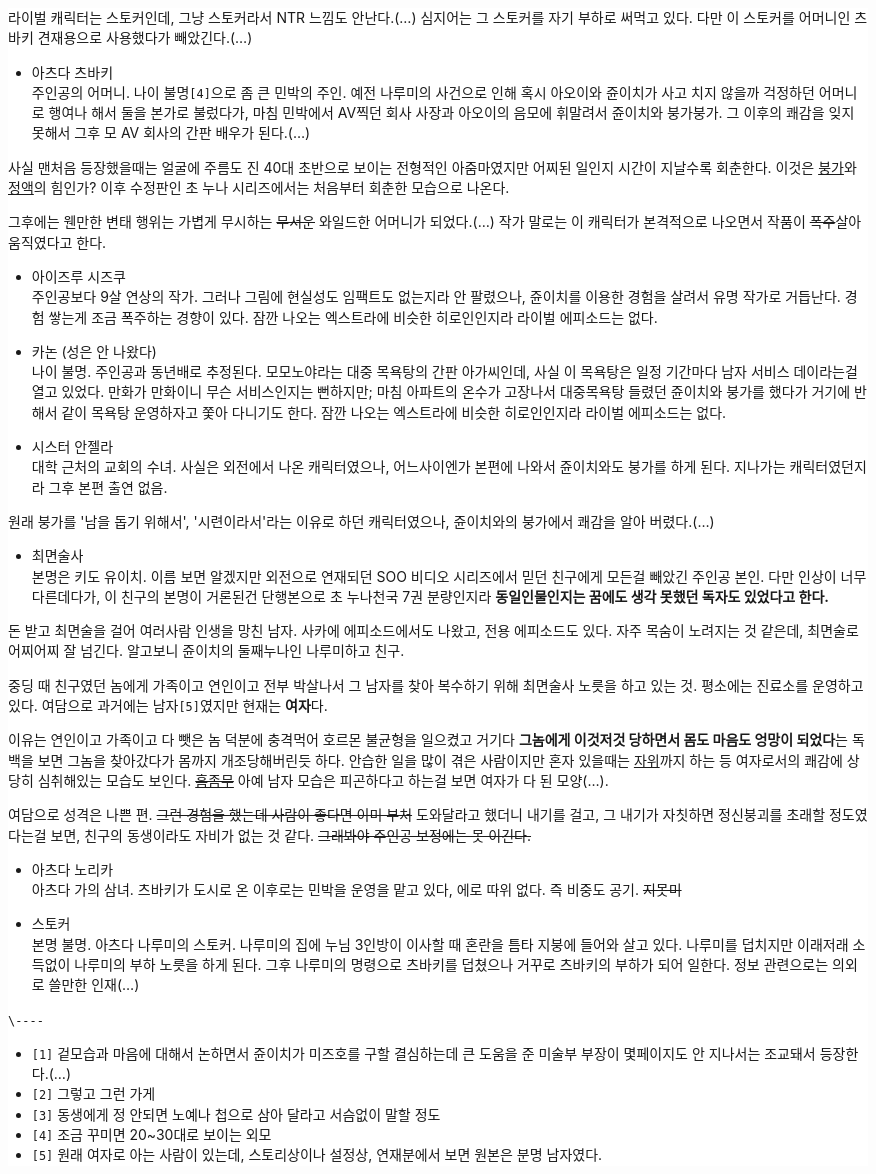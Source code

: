 라이벌 캐릭터는 스토커인데, 그냥 스토커라서 NTR 느낌도 안난다.(…) 심지어는 그 스토커를 자기 부하로 써먹고 있다. 다만 이 스토커를
어머니인 츠바키 견재용으로 사용했다가 빼았긴다.(…)  

  * 아츠다 츠바키  
주인공의 어머니. 나이 불명`[4]`으로 좀 큰 민박의 주인. 예전 나루미의 사건으로 인해 혹시 아오이와 쥰이치가 사고 치지 않을까 걱정하던
어머니로 행여나 해서 둘을 본가로 불렀다가, 마침 민박에서 AV찍던 회사 사장과 아오이의 음모에 휘말려서 쥰이치와 붕가붕가. 그 이후의
쾌감을 잊지 못해서 그후 모 AV 회사의 간판 배우가 된다.(…)  
  
사실 맨처음 등장했을때는 얼굴에 주름도 진 40대 초반으로 보이는 전형적인 아줌마였지만 어찌된 일인지 시간이 지날수록 회춘한다. 이것은
[붕가](%EB%B6%95%EA%B0%80.md)와 [정액](%EC%A0%95%EC%95%A1.md)의 힘인가? 이후 수정판인 초
누나 시리즈에서는 처음부터 회춘한 모습으로 나온다.  
  
그후에는 웬만한 변태 행위는 가볍게 무시하는 <del>무서운</del> 와일드한 어머니가 되었다.(…) 작가 말로는 이 캐릭터가 본격적으로
나오면서 작품이 <del>폭주</del>살아 움직였다고 한다.  

  * 아이즈루 시즈쿠  
주인공보다 9살 연상의 작가. 그러나 그림에 현실성도 임팩트도 없는지라 안 팔렸으나, 쥰이치를 이용한 경험을 살려서 유명 작가로 거듭난다.
경험 쌓는게 조금 폭주하는 경향이 있다. 잠깐 나오는 엑스트라에 비슷한 히로인인지라 라이벌 에피소드는 없다.  

  * 카논 (성은 안 나왔다)  
나이 불명. 주인공과 동년배로 추정된다. 모모노야라는 대중 목욕탕의 간판 아가씨인데, 사실 이 목욕탕은 일정 기간마다 남자 서비스 데이라는걸
열고 있었다. 만화가 만화이니 무슨 서비스인지는 뻔하지만; 마침 아파트의 온수가 고장나서 대중목욕탕 들렸던 쥰이치와 붕가를 했다가 거기에
반해서 같이 목욕탕 운영하자고 쫓아 다니기도 한다. 잠깐 나오는 엑스트라에 비슷한 히로인인지라 라이벌 에피소드는 없다.  

  * 시스터 안젤라  
대학 근처의 교회의 수녀. 사실은 외전에서 나온 캐릭터였으나, 어느사이엔가 본편에 나와서 쥰이치와도 붕가를 하게 된다. 지나가는
캐릭터였던지라 그후 본편 출연 없음.  
  
원래 붕가를 '남을 돕기 위해서', '시련이라서'라는 이유로 하던 캐릭터였으나, 쥰이치와의 붕가에서 쾌감을 알아 버렸다.(…)  

  * 최면술사  
본명은 키도 유이치. 이름 보면 알겠지만 외전으로 연재되던 SOO 비디오 시리즈에서 믿던 친구에게 모든걸 빼았긴 주인공 본인. 다만 인상이
너무 다른데다가, 이 친구의 본명이 거론된건 단행본으로 초 누나천국 7권 분량인지라 **동일인물인지는 꿈에도 생각 못했던 독자도 있었다고
한다.**  
  
돈 받고 최면술을 걸어 여러사람 인생을 망친 남자. 사카에 에피소드에서도 나왔고, 전용 에피소드도 있다. 자주 목숨이 노려지는 것 같은데,
최면술로 어찌어찌 잘 넘긴다. 알고보니 쥰이치의 둘째누나인 나루미하고 친구.  
  
중딩 때 친구였던 놈에게 가족이고 연인이고 전부 박살나서 그 남자를 찾아 복수하기 위해 최면술사 노릇을 하고 있는 것. 평소에는 진료소를
운영하고 있다. 여담으로 과거에는 남자`[5]`였지만 현재는 **여자**다.  
  
이유는 연인이고 가족이고 다 뺏은 놈 덕분에 충격먹어 호르몬 불균형을 일으켰고 거기다 **그놈에게 이것저것 당하면서 몸도 마음도 엉망이
되었다**는 독백을 보면 그놈을 찾아갔다가 몸까지 개조당해버린듯 하다. 안습한 일을 많이 겪은 사람이지만 혼자 있을때는
[자위](%EC%9E%90%EC%9C%84.md)까지 하는 등 여자로서의 쾌감에 상당히 심취해있는 모습도 보인다.
<del>[흠좀무](%ED%9D%A0%EC%A2%80%EB%AC%B4.md)</del> 아예 남자 모습은 피곤하다고 하는걸 보면 여자가
다 된 모양(…).  
  
여담으로 성격은 나쁜 편. <del>그런 경험을 했는데 사람이 좋다면 이미 부처</del> 도와달라고 했더니 내기를 걸고, 그 내기가
자칫하면 정신붕괴를 초래할 정도였다는걸 보면, 친구의 동생이라도 자비가 없는 것 같다. <del>그래봐야 주인공 보정에는 못
이긴다.</del>  

  * 아츠다 노리카  
아츠다 가의 삼녀. 츠바키가 도시로 온 이후로는 민박을 운영을 맡고 있다, 에로 따위 없다. 즉 비중도 공기. <del>지못미</del>  

  * 스토커  
본명 불명. 아츠다 나루미의 스토커. 나루미의 집에 누님 3인방이 이사할 때 혼란을 틈타 지붕에 들어와 살고 있다. 나루미를 덥치지만
이래저래 소득없이 나루미의 부하 노릇을 하게 된다. 그후 나루미의 명령으로 츠바키를 덥쳤으나 거꾸로 츠바키의 부하가 되어 일한다. 정보
관련으로는 의외로 쓸만한 인재(…)

`\----`

  * `[1]` 겉모습과 마음에 대해서 논하면서 쥰이치가 미즈호를 구할 결심하는데 큰 도움을 준 미술부 부장이 몇페이지도 안 지나서는 조교돼서 등장한다.(…)
  * `[2]` 그렇고 그런 가게
  * `[3]` 동생에게 정 안되면 노예나 첩으로 삼아 달라고 서슴없이 말할 정도
  * `[4]` 조금 꾸미면 20~30대로 보이는 외모
  * `[5]` 원래 여자로 아는 사람이 있는데, 스토리상이나 설정상, 연재분에서 보면 원본은 분명 남자였다.

